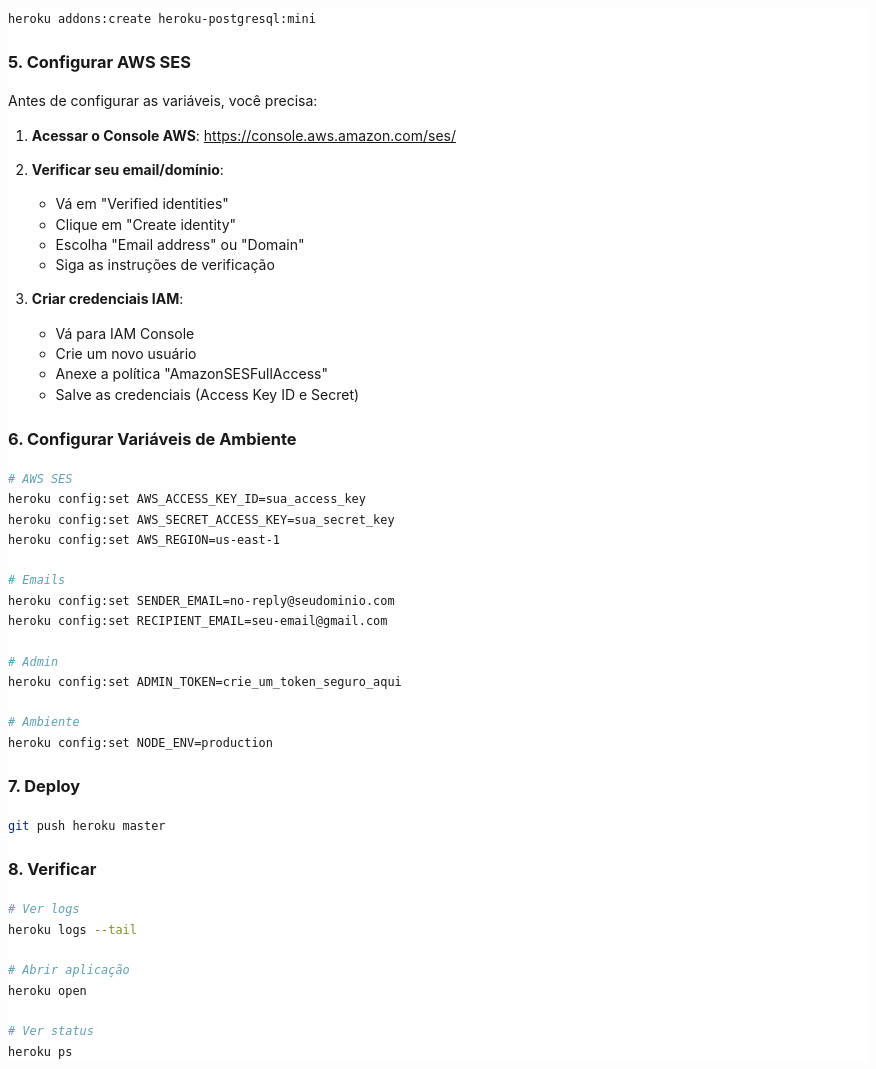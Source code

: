 ```bash
heroku addons:create heroku-postgresql:mini
```

### 5. Configurar AWS SES

Antes de configurar as variáveis, você precisa:

1. **Acessar o Console AWS**: https://console.aws.amazon.com/ses/
2. **Verificar seu email/domínio**:
   - Vá em "Verified identities"
   - Clique em "Create identity"
   - Escolha "Email address" ou "Domain"
   - Siga as instruções de verificação

3. **Criar credenciais IAM**:
   - Vá para IAM Console
   - Crie um novo usuário
   - Anexe a política "AmazonSESFullAccess"
   - Salve as credenciais (Access Key ID e Secret)

### 6. Configurar Variáveis de Ambiente

```bash
# AWS SES
heroku config:set AWS_ACCESS_KEY_ID=sua_access_key
heroku config:set AWS_SECRET_ACCESS_KEY=sua_secret_key
heroku config:set AWS_REGION=us-east-1

# Emails
heroku config:set SENDER_EMAIL=no-reply@seudominio.com
heroku config:set RECIPIENT_EMAIL=seu-email@gmail.com

# Admin
heroku config:set ADMIN_TOKEN=crie_um_token_seguro_aqui

# Ambiente
heroku config:set NODE_ENV=production
```

### 7. Deploy

```bash
git push heroku master
```

### 8. Verificar

```bash
# Ver logs
heroku logs --tail

# Abrir aplicação
heroku open

# Ver status
heroku ps
```
